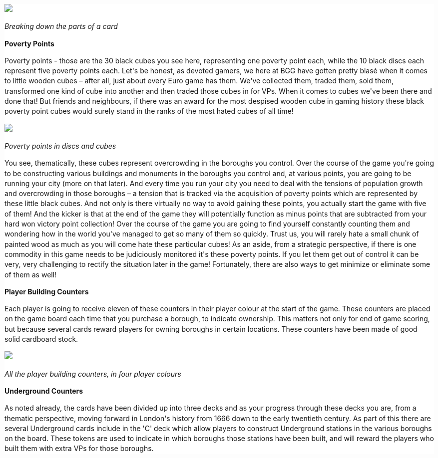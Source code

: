 ![][16]

  
_Breaking down the parts of a card_

**Poverty Points**

Poverty points - those are the 30 black cubes you see here, representing one poverty point each, while the 10 black discs each represent five poverty points each. Let's be honest, as devoted gamers, we here at BGG have gotten pretty blasé when it comes to little wooden cubes – after all, just about every Euro game has them. We've collected them, traded them, sold them, transformed one kind of cube into another and then traded those cubes in for VPs. When it comes to cubes we've been there and done that! But friends and neighbours, if there was an award for the most despised wooden cube in gaming history these black poverty point cubes would surely stand in the ranks of the most hated cubes of all time!

![][17]

  
_Poverty points in discs and cubes_

You see, thematically, these cubes represent overcrowding in the boroughs you control. Over the course of the game you're going to be constructing various buildings and monuments in the boroughs you control and, at various points, you are going to be running your city (more on that later). And every time you run your city you need to deal with the tensions of population growth and overcrowding in those boroughs – a tension that is tracked via the acquisition of poverty points which are represented by these little black cubes. And not only is there virtually no way to avoid gaining these points, you actually start the game with five of them! And the kicker is that at the end of the game they will potentially function as minus points that are subtracted from your hard won victory point collection! Over the course of the game you are going to find yourself constantly counting them and wondering how in the world you've managed to get so many of them so quickly. Trust us, you will rarely hate a small chunk of painted wood as much as you will come hate these particular cubes! As an aside, from a strategic perspective, if there is one commodity in this game needs to be judiciously monitored it's these poverty points. If you let them get out of control it can be very, very challenging to rectify the situation later in the game! Fortunately, there are also ways to get minimize or eliminate some of them as well!

**Player Building Counters**

Each player is going to receive eleven of these counters in their player colour at the start of the game. These counters are placed on the game board each time that you purchase a borough, to indicate ownership. This matters not only for end of game scoring, but because several cards reward players for owning boroughs in certain locations. These counters have been made of good solid cardboard stock.

![][18]

  
_All the player building counters, in four player colours_

**Underground Counters**

As noted already, the cards have been divided up into three decks and as your progress through these decks you are, from a thematic perspective, moving forward in London's history from 1666 down to the early twentieth century. As part of this there are several Underground cards include in the 'C' deck which allow players to construct Underground stations in the various boroughs on the board. These tokens are used to indicate in which boroughs those stations have been built, and will reward the players who built them with extra VPs for those boroughs.


[1]: http://cf.geekdo-images.com/images/pic1043599_md.jpg
[2]: http://cf.geekdo-images.com/images/pic1044511_t.jpg
[3]: /boardgame/65781/london
[4]: http://cf.geekdo-images.com/images/pic1044360_t.jpg
[5]: http://cf.geekdo-images.com/images/pic1043015_md.jpg
[6]: http://cf.geekdo-images.com/images/pic1043014_md.jpg
[7]: http://cf.geekdo-images.com/images/pic1043030_md.jpg
[8]: http://cf.geekdo-images.com/images/pic1043336_md.jpg
[9]: http://cf.geekdo-images.com/images/pic1043451_md.jpg
[10]: http://cf.geekdo-images.com/images/pic1043597_md.jpg
[11]: http://cf.geekdo-images.com/images/pic1044283_md.jpg
[12]: http://cf.geekdo-images.com/images/pic1043453_md.jpg
[13]: http://cf.geekdo-images.com/images/pic1043650_md.jpg
[14]: http://cf.geekdo-images.com/images/pic1043651_md.jpg
[15]: http://cf.geekdo-images.com/images/pic1044478_t.jpg
[16]: http://cf.geekdo-images.com/images/pic1043556_md.jpg
[17]: http://cf.geekdo-images.com/images/pic1043991_md.jpg
[18]: http://cf.geekdo-images.com/images/pic1043994_md.jpg
[19]: http://cf.geekdo-images.com/images/pic1043555_md.jpg
[20]: http://cf.geekdo-images.com/images/pic1043995_md.jpg
[21]: http://cf.geekdo-images.com/images/pic1043992_md.jpg
[22]: http://cf.geekdo-images.com/images/pic1043996_md.jpg
[23]: http://www.treefroggames.com/wp-content/uploads/rules/london-eng.pdf
[24]: http://cf.geekdo-images.com/images/pic1043596_md.jpg
[25]: http://cf.geekdo-images.com/images/pic1043655_md.jpg
[26]: http://cf.geekdo-images.com/images/pic1044347_md.jpg
[27]: http://cf.geekdo-images.com/images/pic1043788_md.jpg
[28]: http://cf.geekdo-images.com/images/pic1044348_md.jpg
[29]: http://cf.geekdo-images.com/images/pic1043452_md.jpg
[30]: http://cf.geekdo-images.com/images/pic1044261_md.jpg
[31]: http://cf.geekdo-images.com/images/pic1044285_md.jpg
[32]: http://cf.geekdo-images.com/images/pic1044403_md.jpg
[33]: http://cf.geekdo-images.com/images/pic1044489_md.jpg
[34]: http://cf.geekdo-images.com/images/pic1044259_t.jpg
[35]: http://cf.geekdo-images.com/images/pic1043334_t.jpg
[36]: http://cf.geekdo-images.com/images/pic1043658_t.jpg
[37]: http://cf.geekdo-images.com/images/pic1044475_md.jpg
[38]: http://cf.geekdo-images.com/images/pic1044363_md.jpg
[39]: http://cf.geekdo-images.com/images/pic1044477_md.jpg
[40]: http://cf.geekdo-images.com/images/pic1043332_t.jpg
[41]: http://cf.geekdo-images.com/images/pic1043333_t.jpg
[42]: http://cf.geekdo-images.com/images/pic1043735_t.jpg
[43]: http://cf.geekdo-images.com/images/pic1044406_t.jpg
[44]: http://boardgamegeek.com/thread/621605/the-ben-luca-2-player-variant
[45]: http://cf.geekdo-images.com/images/pic1044260_t.jpg
[46]: http://cf.geekdo-images.com/images/pic1044357_md.jpg
[47]: http://cf.geekdo-images.com/images/pic1044405_t.jpg
[48]: http://cf.geekdo-images.com/images/pic1043598_md.jpg
[49]: http://cf.geekdo-images.com/images/pic1043015_t.jpg
[50]: http://cf.geekdo-images.com/images/pic1043336_t.jpg
[51]: http://cf.geekdo-images.com/images/pic1044508_t.jpg
[52]: http://cf.geekdo-images.com/images/pic1044475_t.jpg
[53]: http://www.boardgamegeek.com/user/EndersGame
[54]: http://www.boardgamegeek.com/user/jtemple
[55]: data:image/gif%3Bbase64%2CR0lGODlhAQABAAAAACH5BAEKAAEALAAAAAABAAEAAAICTAEAOw%3D%3D